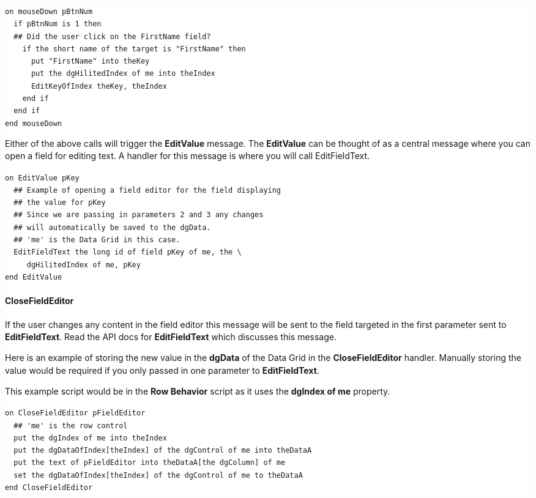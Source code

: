     on mouseDown pBtnNum
      if pBtnNum is 1 then
      ## Did the user click on the FirstName field?
        if the short name of the target is "FirstName" then
          put "FirstName" into theKey
          put the dgHilitedIndex of me into theIndex
          EditKeyOfIndex theKey, theIndex
        end if
      end if
    end mouseDown

Either of the above calls will trigger the **EditValue** message. The
**EditValue** can be thought of as a central message where you can open a
field for editing text. A handler for this message is where you will call
EditFieldText.

    on EditValue pKey
      ## Example of opening a field editor for the field displaying 
      ## the value for pKey
      ## Since we are passing in parameters 2 and 3 any changes 
      ## will automatically be saved to the dgData.
      ## 'me' is the Data Grid in this case.
      EditFieldText the long id of field pKey of me, the \
         dgHilitedIndex of me, pKey
    end EditValue

#### CloseFieldEditor ####

If the user changes any content in the field editor this message will be
sent to the field targeted in the first parameter sent to **EditFieldText**.
Read the API docs for **EditFieldText** which discusses this message.

Here is an example of storing the new value in the **dgData** of the Data
Grid in the **CloseFieldEditor** handler. Manually storing the value would
be required if you only passed in one parameter to **EditFieldText**.

This example script would be in the **Row Behavior** script as it uses the
**dgIndex of me** property.

    on CloseFieldEditor pFieldEditor
      ## 'me' is the row control
      put the dgIndex of me into theIndex
      put the dgDataOfIndex[theIndex] of the dgControl of me into theDataA
      put the text of pFieldEditor into theDataA[the dgColumn] of me
      set the dgDataOfIndex[theIndex] of the dgControl of me to theDataA
    end CloseFieldEditor
